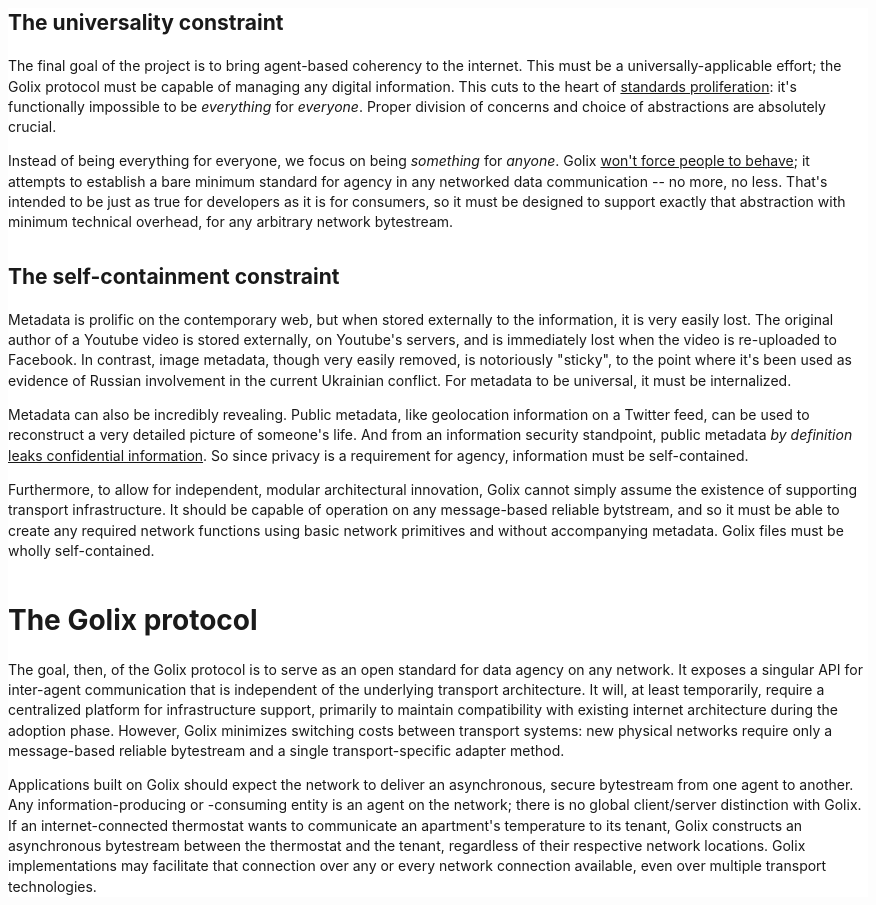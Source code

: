## The universality constraint

The final goal of the project is to bring agent-based coherency to the internet. This must be a universally-applicable effort; the Golix protocol must be capable of managing any digital information. This cuts to the heart of [standards proliferation](https://en.wikipedia.org/wiki/Format_war): it's functionally impossible to be *everything* for *everyone*. Proper division of concerns and choice of abstractions are absolutely crucial.

Instead of being everything for everyone, we focus on being *something* for *anyone*. Golix [won't force people to behave](http://www.paulgraham.com/design.html); it attempts to establish a bare minimum standard for agency in any networked data communication -- no more, no less. That's intended to be just as true for developers as it is for consumers, so it must be designed to support exactly that abstraction with minimum technical overhead, for any arbitrary network bytestream.

## The self-containment constraint

Metadata is prolific on the contemporary web, but when stored externally to the information, it is very easily lost. The original author of a Youtube video is stored externally, on Youtube's servers, and is immediately lost when the video is re-uploaded to Facebook. In contrast, image metadata, though very easily removed, is notoriously "sticky", to the point where it's been used as evidence of Russian involvement in the current Ukrainian conflict. For metadata to be universal, it must be internalized.

Metadata can also be incredibly revealing. Public metadata, like geolocation information on a Twitter feed, can be used to reconstruct a very detailed picture of someone's life. And from an information security standpoint, public metadata *by definition* [leaks confidential information](http://gizmodo.com/why-the-metadata-the-nsa-has-on-you-matters-512103968). So since privacy is a requirement for agency, information must be self-contained.

Furthermore, to allow for independent, modular architectural innovation, Golix cannot simply assume the existence of supporting transport infrastructure. It should be capable of operation on any message-based reliable bytstream, and so it must be able to create any required network functions using basic network primitives and without accompanying metadata. Golix files must be wholly self-contained.

# The Golix protocol

The goal, then, of the Golix protocol is to serve as an open standard for data agency on any network. It exposes a singular API for inter-agent communication that is independent of the underlying transport architecture. It will, at least temporarily, require a centralized platform for infrastructure support, primarily to maintain compatibility with existing internet architecture during the adoption phase. However, Golix minimizes switching costs between transport systems: new physical networks require only a message-based reliable bytestream and a single transport-specific adapter method.

Applications built on Golix should expect the network to deliver an asynchronous, secure bytestream from one agent to another. Any information-producing or -consuming entity is an agent on the network; there is no global client/server distinction with Golix. If an internet-connected thermostat wants to communicate an apartment's temperature to its tenant, Golix constructs an asynchronous bytestream between the thermostat and the tenant, regardless of their respective network locations. Golix implementations may facilitate that connection over any or every network connection available, even over multiple transport technologies.

